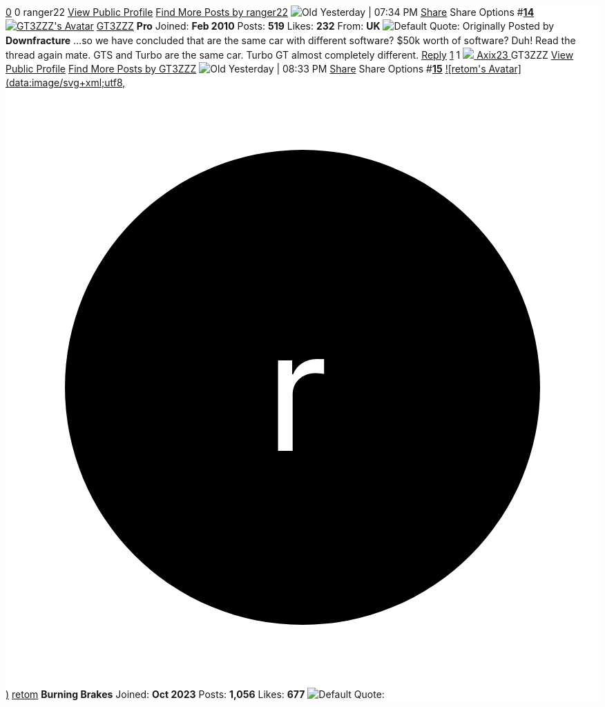 [ 0](https://rennlist.com/forums/cayenne-9y0-2019/<https:/rennlist.com/forums/post_thanks.php?do=post_thanks&p=19892927&securitytoken=guest>)[](https://rennlist.com/forums/cayenne-9y0-2019/<https:/rennlist.com/forums/cayenne-9y0-2019/1458926-turbo-gt-vs-gts-with-lwp.html#>)
0 
ranger22
[View Public Profile](https://rennlist.com/forums/cayenne-9y0-2019/<https:/rennlist.com/forums/members/71335-ranger22.html>)
[Find More Posts by ranger22](https://rennlist.com/forums/cayenne-9y0-2019/<https:/rennlist.com/forums/search.php?do=finduser&u=71335>)
![Old](https://rennlist.com/forums/images/statusicon/post_old.gif) Yesterday | 07:34 PM 
[ Share](https://rennlist.com/forums/cayenne-9y0-2019/<javascript:void\(0\);>)
Share Options
#[**14**](https://rennlist.com/forums/cayenne-9y0-2019/<https:/rennlist.com/forums/cayenne-9y0-2019/1458926-turbo-gt-vs-gts-with-lwp.html#post19893169> "permalink")
[![GT3ZZZ's Avatar](https://rennlist.com/forums/./customavatars/avatar78678_2.gif)](https://rennlist.com/forums/cayenne-9y0-2019/<https:/rennlist.com/forums/members/78678-gt3zzz.html>)
[GT3ZZZ](https://rennlist.com/forums/cayenne-9y0-2019/<https:/rennlist.com/forums/members/78678-gt3zzz.html>)
**Pro**
Joined: **Feb 2010**
Posts: **519**
Likes: **232**
From: **UK**
![Default](https://rennlist.com/forums/images/icons/icon1.gif)
Quote:
Originally Posted by **Downfracture** [](https://rennlist.com/forums/cayenne-9y0-2019/<https:/rennlist.com/forums/cayenne-9y0-2019/1458926-turbo-gt-vs-gts-with-lwp-2.html#post19892888> "View Post")
…so we have concluded that are the same car with different software? $50k worth of software?
Duh! Read the thread again mate. GTS and Turbo are the same car. Turbo GT almost completely different. 
[ Reply](https://rennlist.com/forums/cayenne-9y0-2019/<https:/rennlist.com/forums/newreply.php?do=newreply&p=19893169>)
[ 1](https://rennlist.com/forums/cayenne-9y0-2019/<https:/rennlist.com/forums/post_thanks.php?do=post_thanks&p=19893169&securitytoken=guest>)[](https://rennlist.com/forums/cayenne-9y0-2019/<https:/rennlist.com/forums/cayenne-9y0-2019/1458926-turbo-gt-vs-gts-with-lwp.html#>)
1 
[ ![](https://rennlist.com/forums/./customavatars/avatar312432_1.gif) Axix23 ](https://rennlist.com/forums/cayenne-9y0-2019/<https:/rennlist.com/forums/members/312432-axix23.html>)
GT3ZZZ
[View Public Profile](https://rennlist.com/forums/cayenne-9y0-2019/<https:/rennlist.com/forums/members/78678-gt3zzz.html>)
[Find More Posts by GT3ZZZ](https://rennlist.com/forums/cayenne-9y0-2019/<https:/rennlist.com/forums/search.php?do=finduser&u=78678>)
![Old](https://rennlist.com/forums/images/statusicon/post_old.gif) Yesterday | 08:33 PM 
[ Share](https://rennlist.com/forums/cayenne-9y0-2019/<javascript:void\(0\);>)
Share Options
#[**15**](https://rennlist.com/forums/cayenne-9y0-2019/<https:/rennlist.com/forums/cayenne-9y0-2019/1458926-turbo-gt-vs-gts-with-lwp.html#post19893273> "permalink")
[![retom's Avatar](data:image/svg+xml;utf8,<svg xmlns='http://www.w3.org/2000/svg' viewBox='0 0 50 50'><circle class='avatar-circle-default' fill='%23c674db' cx='25px' cy='25px' r='20px'></circle><text class='avatar-text-default' x='49%' y='53%' fill='white' text-anchor='middle' alignment-baseline='middle'>r</text></svg>)](https://rennlist.com/forums/cayenne-9y0-2019/<https:/rennlist.com/forums/members/308720-retom.html>)
[retom](https://rennlist.com/forums/cayenne-9y0-2019/<https:/rennlist.com/forums/members/308720-retom.html>)
**Burning Brakes**
Joined: **Oct 2023**
Posts: **1,056**
Likes: **677**
![Default](https://rennlist.com/forums/images/icons/icon1.gif)
Quote: